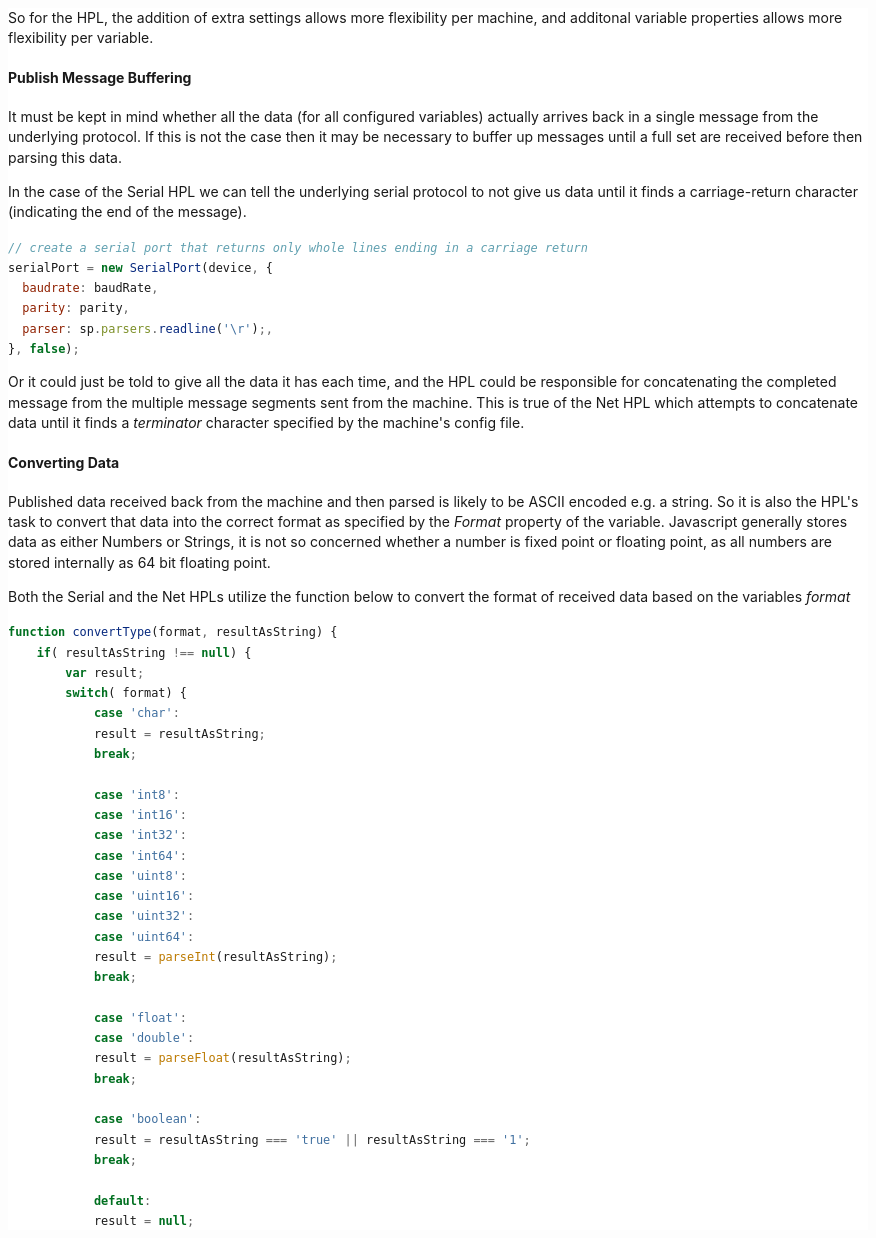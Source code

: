 So for the HPL, the addition of extra settings allows more flexibility per machine, and additonal variable properties allows more flexibility per variable.

#### Publish Message Buffering

It must be kept in mind whether all the data (for all configured variables) actually arrives back in a single message from the underlying protocol. If this is not the case then it may be necessary to buffer up messages until a full set are received before then parsing this data.

In the case of the Serial HPL we can tell the underlying serial protocol to not give us data until it finds a carriage-return character (indicating the end of the message).

```javascript
// create a serial port that returns only whole lines ending in a carriage return
serialPort = new SerialPort(device, {
  baudrate: baudRate,
  parity: parity,
  parser: sp.parsers.readline('\r');,
}, false);
```

Or it could just be told to give all the data it has each time, and the HPL could be responsible for concatenating the completed message from the multiple message segments sent from the machine. This is true of the Net HPL which attempts to concatenate data until it finds a _terminator_ character specified by the machine's config file.

#### Converting Data
Published data received back from the machine and then parsed is likely to be ASCII encoded e.g. a string. So it is also the HPL's task to convert that data into the correct format as specified by the _Format_ property of the variable. Javascript generally stores data as either Numbers or Strings, it is not so concerned whether a number is fixed point or floating point, as all numbers are stored internally as 64 bit floating point.

Both the Serial and the Net HPLs utilize the function below to convert the format of received data based on the variables _format_

```javascript
function convertType(format, resultAsString) {
    if( resultAsString !== null) {
        var result;
        switch( format) {
            case 'char':
            result = resultAsString;
            break;

            case 'int8':
            case 'int16':
            case 'int32':
            case 'int64':
            case 'uint8':
            case 'uint16':
            case 'uint32':
            case 'uint64':
            result = parseInt(resultAsString);
            break;

            case 'float':
            case 'double':
            result = parseFloat(resultAsString);
            break;

            case 'boolean':
            result = resultAsString === 'true' || resultAsString === '1';
            break;

            default:
            result = null;
```